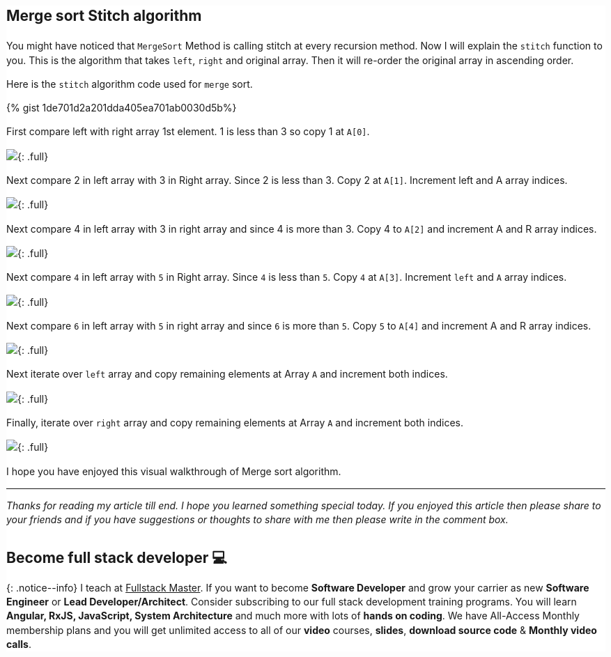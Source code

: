 ## Merge sort Stitch algorithm

You might have noticed that `MergeSort` Method is calling stitch at every recursion method. Now I will explain the `stitch` function to you. This is the algorithm that takes `left`, `right` and original array. Then it will re-order the original array in ascending order.

Here is the `stitch` algorithm code used for `merge` sort.

{% gist 1de701d2a201dda405ea701ab0030d5b%}

First compare left with right array 1st element. 1 is less than 3 so copy 1 at `A[0]`.

![](https://i.imgur.com/QgcDEkf.png){: .full}

Next compare 2 in left array with 3 in Right array. Since 2 is less than 3. Copy 2 at `A[1]`. Increment left and A array indices.

![](https://imgur.com/EVK7a8N.png){: .full}

Next compare 4 in left array with 3 in right array and since 4 is more than 3. Copy 4 to `A[2]` and increment A and R array indices.

![](https://i.imgur.com/HyNtQhv.png){: .full}

Next compare `4` in left array with `5` in Right array. Since `4` is less than `5`. Copy `4` at `A[3]`. Increment `left` and `A` array indices.

![](https://i.imgur.com/D40d5Ti.png){: .full}

Next compare `6` in left array with `5` in right array and since `6` is more than `5`. Copy `5` to `A[4]` and increment A and R array indices.

![](https://i.imgur.com/5sn4Kvx.png){: .full}

Next iterate over `left` array and copy remaining elements at Array `A` and increment both indices.

![](https://i.imgur.com/TwgMpfB.png){: .full}

Finally, iterate over `right` array and copy remaining elements at Array `A` and increment both indices.

![](https://i.imgur.com/ju1SPTW.png){: .full}

I hope you have enjoyed this visual walkthrough of Merge sort algorithm.

---

_Thanks for reading my article till end. I hope you learned something special today. If you enjoyed this article then please share to your friends and if you have suggestions or thoughts to share with me then please write in the comment box._

## Become full stack developer 💻

{: .notice--info}
I teach at [Fullstack Master](https://www.fullstackmaster.net). If you want to become **Software Developer** and grow your carrier as new **Software Engineer** or **Lead Developer/Architect**. Consider subscribing to our full stack development training programs. You will learn **Angular, RxJS, JavaScript, System Architecture** and much more with lots of **hands on coding**. We have All-Access Monthly membership plans and you will get unlimited access to all of our **video** courses, **slides**, **download source code** & **Monthly video calls**.
